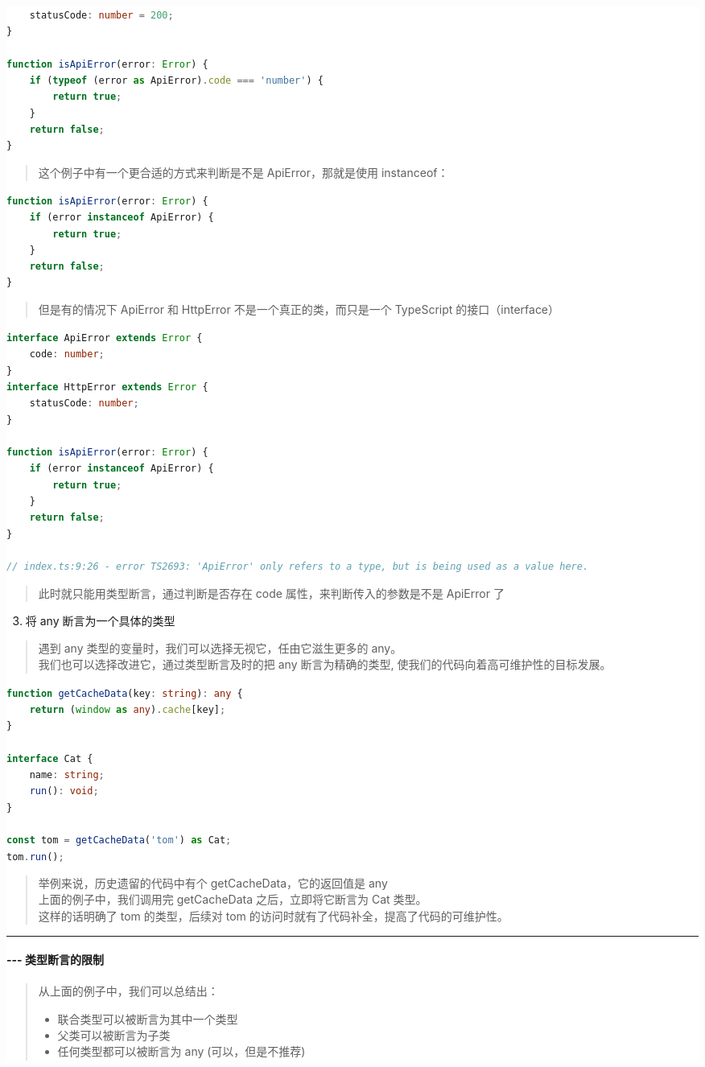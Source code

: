 ```typescript
    statusCode: number = 200;
}

function isApiError(error: Error) {
    if (typeof (error as ApiError).code === 'number') {
        return true;
    }
    return false;
}
```
> 这个例子中有一个更合适的方式来判断是不是 ApiError，那就是使用 instanceof：
```typescript
function isApiError(error: Error) {
    if (error instanceof ApiError) {
        return true;
    }
    return false;
}
```
> 但是有的情况下 ApiError 和 HttpError 不是一个真正的类，而只是一个 TypeScript 的接口（interface）
```typescript
interface ApiError extends Error {
    code: number;
}
interface HttpError extends Error {
    statusCode: number;
}

function isApiError(error: Error) {
    if (error instanceof ApiError) {
        return true;
    }
    return false;
}

// index.ts:9:26 - error TS2693: 'ApiError' only refers to a type, but is being used as a value here.
```
> 此时就只能用类型断言，通过判断是否存在 code 属性，来判断传入的参数是不是 ApiError 了
3. 将 any 断言为一个具体的类型
> 遇到 any 类型的变量时，我们可以选择无视它，任由它滋生更多的 any。\
我们也可以选择改进它，通过类型断言及时的把 any 断言为精确的类型, 使我们的代码向着高可维护性的目标发展。
```typescript
function getCacheData(key: string): any {
    return (window as any).cache[key];
}

interface Cat {
    name: string;
    run(): void;
}

const tom = getCacheData('tom') as Cat;
tom.run();
```
> 举例来说，历史遗留的代码中有个 getCacheData，它的返回值是 any\
上面的例子中，我们调用完 getCacheData 之后，立即将它断言为 Cat 类型。\
这样的话明确了 tom 的类型，后续对 tom 的访问时就有了代码补全，提高了代码的可维护性。
---
#### --- 类型断言的限制
> 从上面的例子中，我们可以总结出：
> - 联合类型可以被断言为其中一个类型
> - 父类可以被断言为子类
> - 任何类型都可以被断言为 any (可以，但是不推荐)